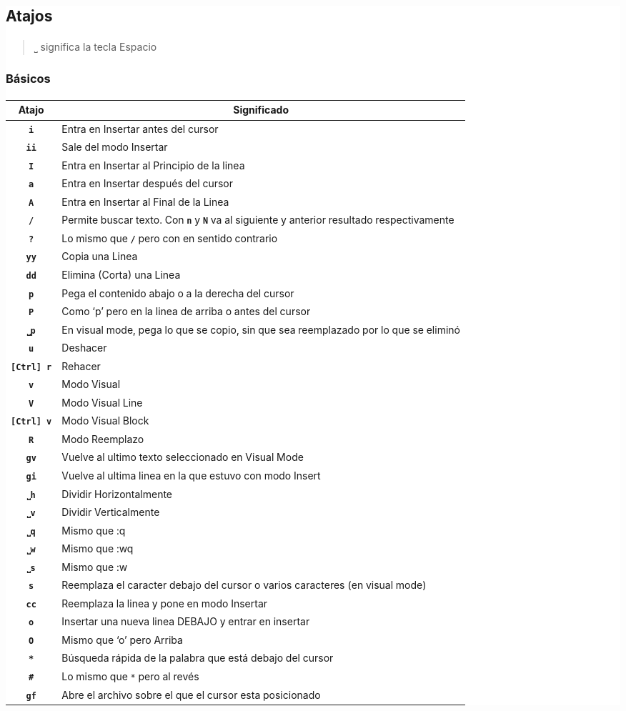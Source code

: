 
## Atajos

> `⎵` significa la tecla Espacio

### Básicos

|      Atajo      | Significado                                                                                      |
|:---------------:|--------------------------------------------------------------------------------------------------|
|     **`i`**     | Entra en Insertar antes del cursor                                                               |
|     **`ii`**    | Sale del modo Insertar                                                                           |
|     **`I`**     | Entra en Insertar al Principio de la linea                                                       |
|     **`a`**     | Entra en Insertar después del cursor                                                             |
|     **`A`**     | Entra en Insertar al Final de la Linea                                                           |
|     **`/`**     | Permite buscar texto. Con **`n`** y **`N`** va al siguiente y anterior resultado respectivamente |
|     **`?`**     | Lo mismo que **`/`** pero con en sentido contrario                                               |
|     **`yy`**    | Copia una Linea                                                                                  |
|     **`dd`**    | Elimina (Corta) una Linea                                                                        |
|     **`p`**     | Pega el contenido abajo o a la derecha del cursor                                                |
|     **`P`**     | Como ‘p’ pero en la linea de arriba o antes del cursor                                           |
|     **`⎵p`**    | En visual mode, pega lo que se copio, sin que sea reemplazado por lo que se eliminó              |
|     **`u`**     | Deshacer                                                                                         |
|  **`[Ctrl] r`** | Rehacer                                                                                          |
|     **`v`**     | Modo Visual                                                                                      |
|     **`V`**     | Modo Visual Line                                                                                 |
|  **`[Ctrl] v`** | Modo Visual Block                                                                                |
|     **`R`**     | Modo Reemplazo                                                                                   |
|     **`gv`**    | Vuelve al ultimo texto seleccionado en Visual Mode                                               |
|     **`gi`**    | Vuelve al ultima linea en la que estuvo con modo Insert                                          |
|     **`⎵h`**    | Dividir Horizontalmente                                                                          |
|     **`⎵v`**    | Dividir Verticalmente                                                                            |
|     **`⎵q`**    | Mismo que :q                                                                                     |
|     **`⎵w`**    | Mismo que :wq                                                                                    |
|     **`⎵s`**    | Mismo que :w                                                                                     |
|     **`s`**     | Reemplaza el caracter debajo del cursor o varios caracteres (en visual mode)                     |
|     **`cc`**    | Reemplaza la linea y pone en modo Insertar                                                       |
|     **`o`**     | Insertar una nueva linea DEBAJO y entrar en insertar                                             |
|     **`O`**     | Mismo que ‘o’ pero Arriba                                                                        |
|     **`*`**     | Búsqueda rápida de la palabra que está debajo del cursor                                         |
|     **`#`**     | Lo mismo que `*` pero al revés                                                                   |
|     **`gf`**    | Abre el archivo sobre el que el cursor esta posicionado                                          |